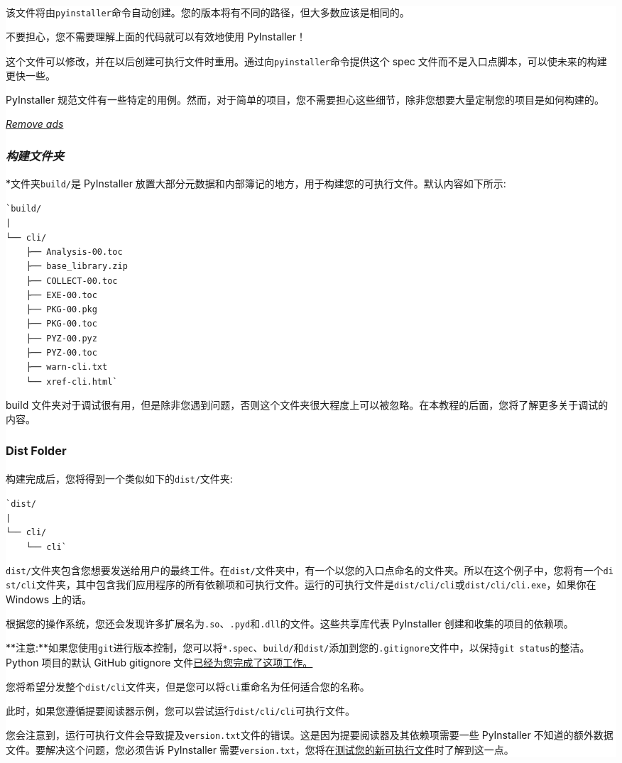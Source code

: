 该文件将由`pyinstaller`命令自动创建。您的版本将有不同的路径，但大多数应该是相同的。

不要担心，您不需要理解上面的代码就可以有效地使用 PyInstaller！

这个文件可以修改，并在以后创建可执行文件时重用。通过向`pyinstaller`命令提供这个 spec 文件而不是入口点脚本，可以使未来的构建更快一些。

PyInstaller 规范文件有一些特定的用例。然而，对于简单的项目，您不需要担心这些细节，除非您想要大量定制您的项目是如何构建的。

[*Remove ads*](/account/join/)

### *构建文件夹*

 *文件夹`build/`是 PyInstaller 放置大部分元数据和内部簿记的地方，用于构建您的可执行文件。默认内容如下所示:

```
`build/
|
└── cli/
    ├── Analysis-00.toc
    ├── base_library.zip
    ├── COLLECT-00.toc
    ├── EXE-00.toc
    ├── PKG-00.pkg
    ├── PKG-00.toc
    ├── PYZ-00.pyz
    ├── PYZ-00.toc
    ├── warn-cli.txt
    └── xref-cli.html` 
```

build 文件夹对于调试很有用，但是除非您遇到问题，否则这个文件夹很大程度上可以被忽略。在本教程的后面，您将了解更多关于调试的内容。

### Dist Folder

构建完成后，您将得到一个类似如下的`dist/`文件夹:

```
`dist/
|
└── cli/
    └── cli` 
```

`dist/`文件夹包含您想要发送给用户的最终工件。在`dist/`文件夹中，有一个以您的入口点命名的文件夹。所以在这个例子中，您将有一个`dist/cli`文件夹，其中包含我们应用程序的所有依赖项和可执行文件。运行的可执行文件是`dist/cli/cli`或`dist/cli/cli.exe`，如果你在 Windows 上的话。

根据您的操作系统，您还会发现许多扩展名为`.so`、`.pyd`和`.dll`的文件。这些共享库代表 PyInstaller 创建和收集的项目的依赖项。

**注意:**如果您使用`git`进行版本控制，您可以将`*.spec`、`build/`和`dist/`添加到您的`.gitignore`文件中，以保持`git status`的整洁。Python 项目的默认 GitHub gitignore 文件[已经为您完成了这项工作。](https://github.com/github/gitignore/blob/master/Python.gitignore)

您将希望分发整个`dist/cli`文件夹，但是您可以将`cli`重命名为任何适合您的名称。

此时，如果您遵循提要阅读器示例，您可以尝试运行`dist/cli/cli`可执行文件。

您会注意到，运行可执行文件会导致提及`version.txt`文件的错误。这是因为提要阅读器及其依赖项需要一些 PyInstaller 不知道的额外数据文件。要解决这个问题，您必须告诉 PyInstaller 需要`version.txt`，您将在[测试您的新可执行文件](#testing-your-new-executable)时了解到这一点。
